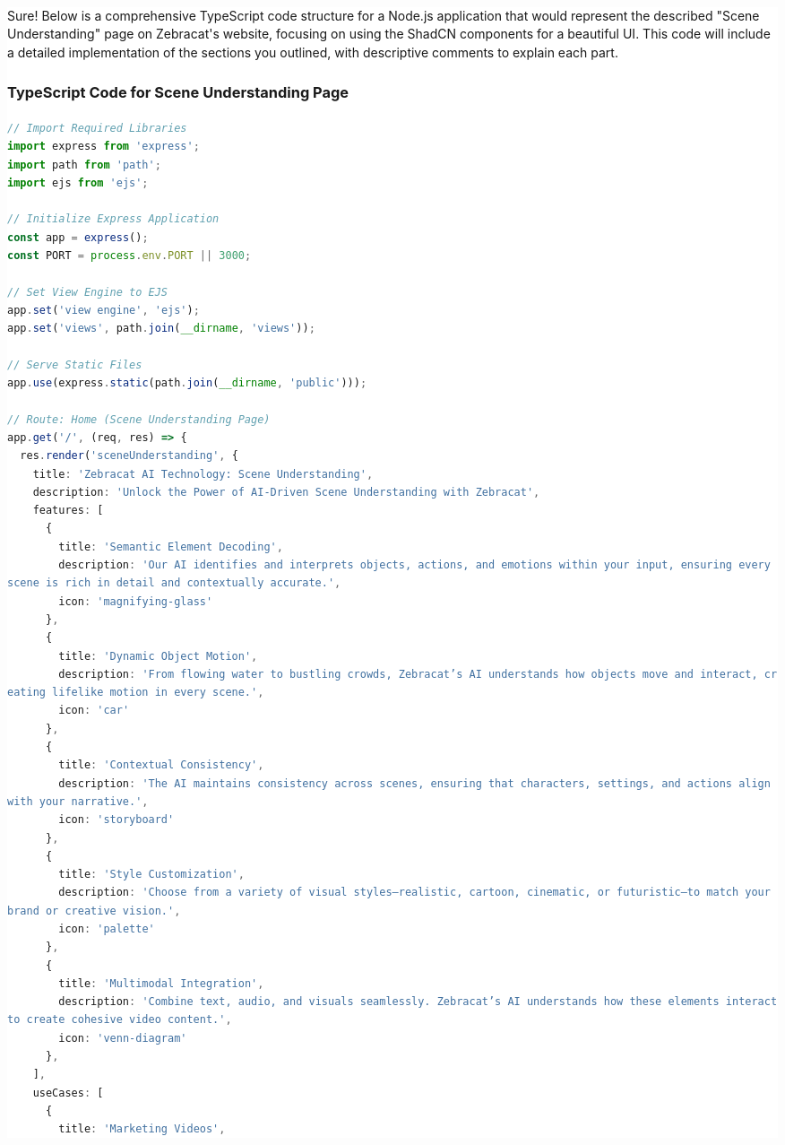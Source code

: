 Sure! Below is a comprehensive TypeScript code structure for a Node.js application that would represent the described "Scene Understanding" page on Zebracat's website, focusing on using the ShadCN components for a beautiful UI. This code will include a detailed implementation of the sections you outlined, with descriptive comments to explain each part.

### TypeScript Code for Scene Understanding Page

```typescript
// Import Required Libraries
import express from 'express';
import path from 'path';
import ejs from 'ejs';

// Initialize Express Application
const app = express();
const PORT = process.env.PORT || 3000;

// Set View Engine to EJS
app.set('view engine', 'ejs');
app.set('views', path.join(__dirname, 'views'));

// Serve Static Files
app.use(express.static(path.join(__dirname, 'public')));

// Route: Home (Scene Understanding Page)
app.get('/', (req, res) => {
  res.render('sceneUnderstanding', {
    title: 'Zebracat AI Technology: Scene Understanding',
    description: 'Unlock the Power of AI-Driven Scene Understanding with Zebracat',
    features: [
      {
        title: 'Semantic Element Decoding',
        description: 'Our AI identifies and interprets objects, actions, and emotions within your input, ensuring every scene is rich in detail and contextually accurate.',
        icon: 'magnifying-glass'
      },
      {
        title: 'Dynamic Object Motion',
        description: 'From flowing water to bustling crowds, Zebracat’s AI understands how objects move and interact, creating lifelike motion in every scene.',
        icon: 'car'
      },
      {
        title: 'Contextual Consistency',
        description: 'The AI maintains consistency across scenes, ensuring that characters, settings, and actions align with your narrative.',
        icon: 'storyboard'
      },
      {
        title: 'Style Customization',
        description: 'Choose from a variety of visual styles—realistic, cartoon, cinematic, or futuristic—to match your brand or creative vision.',
        icon: 'palette'
      },
      {
        title: 'Multimodal Integration',
        description: 'Combine text, audio, and visuals seamlessly. Zebracat’s AI understands how these elements interact to create cohesive video content.',
        icon: 'venn-diagram'
      },
    ],
    useCases: [
      {
        title: 'Marketing Videos',
```